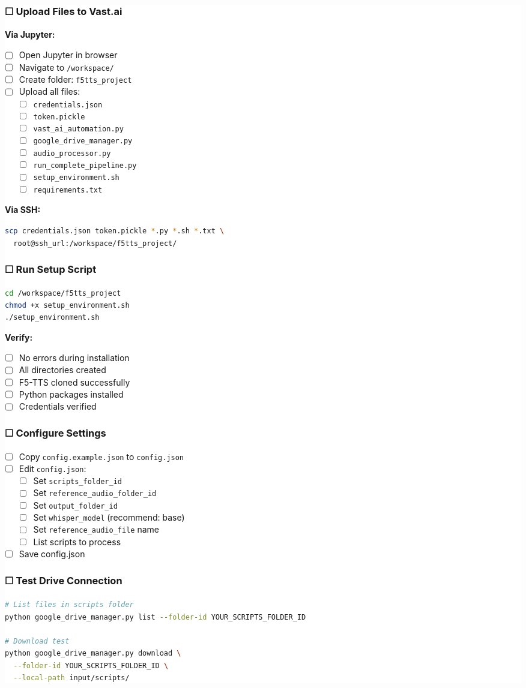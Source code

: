 ### ☐ Upload Files to Vast.ai

**Via Jupyter:**
- [ ] Open Jupyter in browser
- [ ] Navigate to `/workspace/`
- [ ] Create folder: `f5tts_project`
- [ ] Upload all files:
  - [ ] `credentials.json`
  - [ ] `token.pickle`
  - [ ] `vast_ai_automation.py`
  - [ ] `google_drive_manager.py`
  - [ ] `audio_processor.py`
  - [ ] `run_complete_pipeline.py`
  - [ ] `setup_environment.sh`
  - [ ] `requirements.txt`

**Via SSH:**
```bash
scp credentials.json token.pickle *.py *.sh *.txt \
  root@ssh_url:/workspace/f5tts_project/
```

### ☐ Run Setup Script

```bash
cd /workspace/f5tts_project
chmod +x setup_environment.sh
./setup_environment.sh
```

**Verify:**
- [ ] No errors during installation
- [ ] All directories created
- [ ] F5-TTS cloned successfully
- [ ] Python packages installed
- [ ] Credentials verified

### ☐ Configure Settings

- [ ] Copy `config.example.json` to `config.json`
- [ ] Edit `config.json`:
  - [ ] Set `scripts_folder_id`
  - [ ] Set `reference_audio_folder_id`
  - [ ] Set `output_folder_id`
  - [ ] Set `whisper_model` (recommend: base)
  - [ ] Set `reference_audio_file` name
  - [ ] List scripts to process
- [ ] Save config.json

### ☐ Test Drive Connection

```bash
# List files in scripts folder
python google_drive_manager.py list --folder-id YOUR_SCRIPTS_FOLDER_ID

# Download test
python google_drive_manager.py download \
  --folder-id YOUR_SCRIPTS_FOLDER_ID \
  --local-path input/scripts/
```
